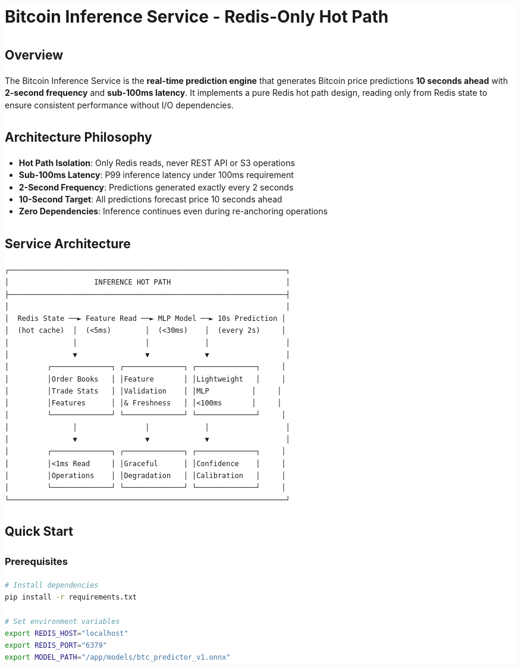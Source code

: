 # Bitcoin Inference Service - Redis-Only Hot Path

## Overview

The Bitcoin Inference Service is the **real-time prediction engine** that generates Bitcoin price predictions **10 seconds ahead** with **2-second frequency** and **sub-100ms latency**. It implements a pure Redis hot path design, reading only from Redis state to ensure consistent performance without I/O dependencies.

## Architecture Philosophy

- **Hot Path Isolation**: Only Redis reads, never REST API or S3 operations
- **Sub-100ms Latency**: P99 inference latency under 100ms requirement
- **2-Second Frequency**: Predictions generated exactly every 2 seconds
- **10-Second Target**: All predictions forecast price 10 seconds ahead
- **Zero Dependencies**: Inference continues even during re-anchoring operations

## Service Architecture

```
┌─────────────────────────────────────────────────────────────────┐
│                    INFERENCE HOT PATH                           │
├─────────────────────────────────────────────────────────────────┤
│                                                                 │
│  Redis State ──► Feature Read ──► MLP Model ──► 10s Prediction │
│  (hot cache)  │  (<5ms)        │  (<30ms)    │  (every 2s)     │
│               │                │             │                  │
│               ▼                ▼             ▼                  │
│         ┌──────────────┐ ┌──────────────┐ ┌──────────────┐     │
│         │Order Books   │ │Feature       │ │Lightweight   │     │
│         │Trade Stats   │ │Validation    │ │MLP          │     │
│         │Features      │ │& Freshness   │ │<100ms       │     │
│         └──────────────┘ └──────────────┘ └──────────────┘     │
│               │                │             │                  │
│               ▼                ▼             ▼                  │
│         ┌──────────────┐ ┌──────────────┐ ┌──────────────┐     │
│         │<1ms Read     │ │Graceful      │ │Confidence    │     │
│         │Operations    │ │Degradation   │ │Calibration   │     │
│         └──────────────┘ └──────────────┘ └──────────────┘     │
└─────────────────────────────────────────────────────────────────┘
```

## Quick Start

### Prerequisites
```bash
# Install dependencies
pip install -r requirements.txt

# Set environment variables
export REDIS_HOST="localhost"
export REDIS_PORT="6379"
export MODEL_PATH="/app/models/btc_predictor_v1.onnx"
```
